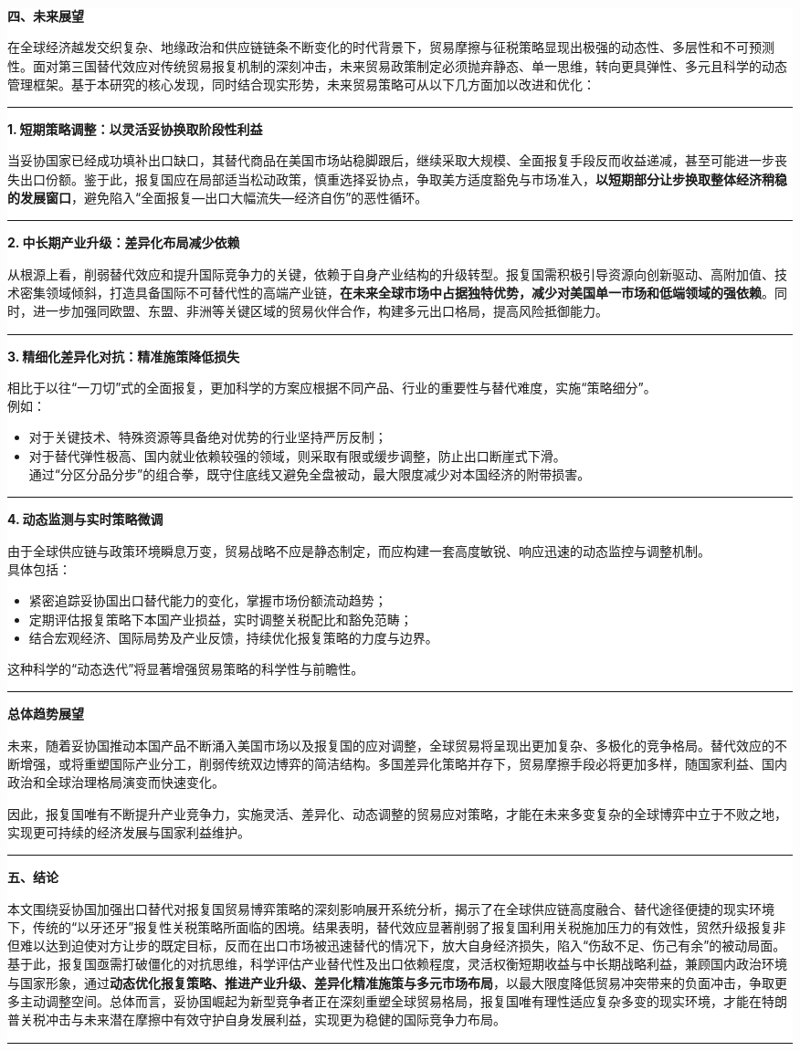 

 **四、未来展望**

在全球经济越发交织复杂、地缘政治和供应链链条不断变化的时代背景下，贸易摩擦与征税策略显现出极强的动态性、多层性和不可预测性。面对第三国替代效应对传统贸易报复机制的深刻冲击，未来贸易政策制定必须抛弃静态、单一思维，转向更具弹性、多元且科学的动态管理框架。基于本研究的核心发现，同时结合现实形势，未来贸易策略可从以下几方面加以改进和优化：

---

 **1. 短期策略调整：以灵活妥协换取阶段性利益**

当妥协国家已经成功填补出口缺口，其替代商品在美国市场站稳脚跟后，继续采取大规模、全面报复手段反而收益递减，甚至可能进一步丧失出口份额。鉴于此，报复国应在局部适当松动政策，慎重选择妥协点，争取美方适度豁免与市场准入，**以短期部分让步换取整体经济稍稳的发展窗口**，避免陷入“全面报复—出口大幅流失—经济自伤”的恶性循环。

---

 **2. 中长期产业升级：差异化布局减少依赖**

从根源上看，削弱替代效应和提升国际竞争力的关键，依赖于自身产业结构的升级转型。报复国需积极引导资源向创新驱动、高附加值、技术密集领域倾斜，打造具备国际不可替代性的高端产业链，**在未来全球市场中占据独特优势，减少对美国单一市场和低端领域的强依赖**。同时，进一步加强同欧盟、东盟、非洲等关键区域的贸易伙伴合作，构建多元出口格局，提高风险抵御能力。

---

 **3. 精细化差异化对抗：精准施策降低损失**

相比于以往“一刀切”式的全面报复，更加科学的方案应根据不同产品、行业的重要性与替代难度，实施“策略细分”。  
例如：  
- 对于关键技术、特殊资源等具备绝对优势的行业坚持严厉反制；  
- 对于替代弹性极高、国内就业依赖较强的领域，则采取有限或缓步调整，防止出口断崖式下滑。  
通过“分区分品分步”的组合拳，既守住底线又避免全盘被动，最大限度减少对本国经济的附带损害。

---

 **4. 动态监测与实时策略微调**

由于全球供应链与政策环境瞬息万变，贸易战略不应是静态制定，而应构建一套高度敏锐、响应迅速的动态监控与调整机制。  
具体包括：  
- 紧密追踪妥协国出口替代能力的变化，掌握市场份额流动趋势；  
- 定期评估报复策略下本国产业损益，实时调整关税配比和豁免范畴；  
- 结合宏观经济、国际局势及产业反馈，持续优化报复策略的力度与边界。

这种科学的“动态迭代”将显著增强贸易策略的科学性与前瞻性。

---

 **总体趋势展望**

未来，随着妥协国推动本国产品不断涌入美国市场以及报复国的应对调整，全球贸易将呈现出更加复杂、多极化的竞争格局。替代效应的不断增强，或将重塑国际产业分工，削弱传统双边博弈的简洁结构。多国差异化策略并存下，贸易摩擦手段必将更加多样，随国家利益、国内政治和全球治理格局演变而快速变化。

因此，报复国唯有不断提升产业竞争力，实施灵活、差异化、动态调整的贸易应对策略，才能在未来多变复杂的全球博弈中立于不败之地，实现更可持续的经济发展与国家利益维护。

---

 **五、结论**

本文围绕妥协国加强出口替代对报复国贸易博弈策略的深刻影响展开系统分析，揭示了在全球供应链高度融合、替代途径便捷的现实环境下，传统的“以牙还牙”报复性关税策略所面临的困境。结果表明，替代效应显著削弱了报复国利用关税施加压力的有效性，贸然升级报复非但难以达到迫使对方让步的既定目标，反而在出口市场被迅速替代的情况下，放大自身经济损失，陷入“伤敌不足、伤己有余”的被动局面。基于此，报复国亟需打破僵化的对抗思维，科学评估产业替代性及出口依赖程度，灵活权衡短期收益与中长期战略利益，兼顾国内政治环境与国家形象，通过**动态优化报复策略、推进产业升级、差异化精准施策与多元市场布局**，以最大限度降低贸易冲突带来的负面冲击，争取更多主动调整空间。总体而言，妥协国崛起为新型竞争者正在深刻重塑全球贸易格局，报复国唯有理性适应复杂多变的现实环境，才能在特朗普关税冲击与未来潜在摩擦中有效守护自身发展利益，实现更为稳健的国际竞争力布局。

---

